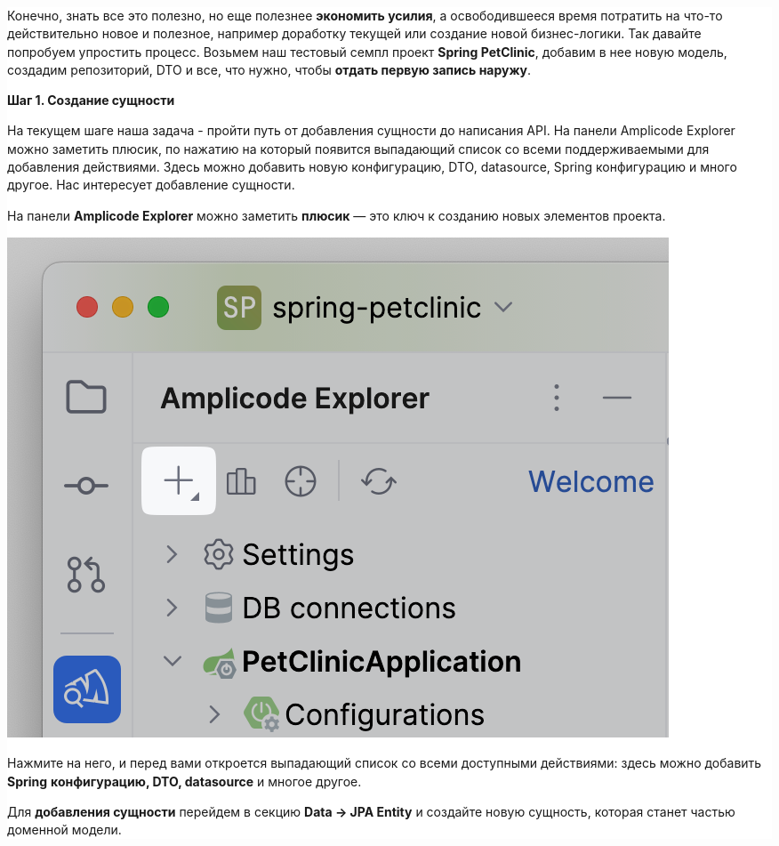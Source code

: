 Конечно, знать все это полезно, но еще полезнее **экономить усилия**, а освободившееся время потратить на что-то действительно новое и полезное, например доработку текущей или создание новой бизнес-логики. Так давайте попробуем упростить процесс. Возьмем наш тестовый семпл проект **Spring PetClinic**, добавим в нее новую модель, создадим репозиторий, DTO и все, что нужно, чтобы **отдать первую запись наружу**.

**Шаг 1\. Создание сущности**

На текущем шаге наша задача \- пройти путь от добавления сущности до написания API. На панели Amplicode Explorer можно заметить плюсик, по нажатию на который появится выпадающий список со всеми поддерживаемыми для добавления действиями. Здесь можно добавить новую конфигурацию, DTO, datasource, Spring конфигурацию и много другое. Нас интересует добавление сущности.

На панели **Amplicode Explorer** можно заметить **плюсик** — это ключ к созданию новых элементов проекта. 

![](img/explorer-plus.png)

Нажмите на него, и перед вами откроется выпадающий список со всеми доступными действиями: здесь можно добавить **Spring** **конфигурацию, DTO, datasource** и многое другое.

Для **добавления сущности** перейдем в секцию **Data → JPA Entity** и создайте новую сущность, которая станет частью доменной модели.

